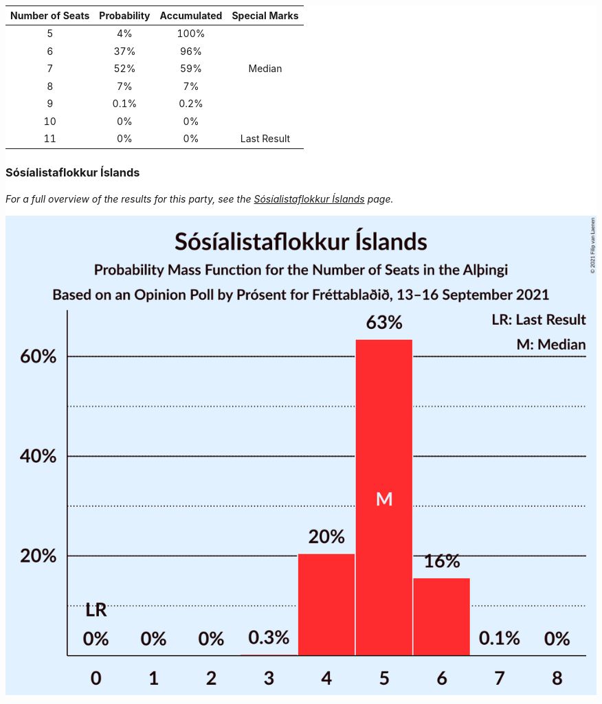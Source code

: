 | Number of Seats | Probability | Accumulated | Special Marks |
|:---------------:|:-----------:|:-----------:|:-------------:|
| 5 | 4% | 100% |  |
| 6 | 37% | 96% |  |
| 7 | 52% | 59% | Median |
| 8 | 7% | 7% |  |
| 9 | 0.1% | 0.2% |  |
| 10 | 0% | 0% |  |
| 11 | 0% | 0% | Last Result |

### Sósíalistaflokkur Íslands

*For a full overview of the results for this party, see the [Sósíalistaflokkur Íslands](party-sósíalistaflokkuríslands.html) page.*

![Graph with seats probability mass function not yet produced](2021-09-16-Prósent-seats-pmf-sósíalistaflokkuríslands.png "Seats Probability Mass Function")
